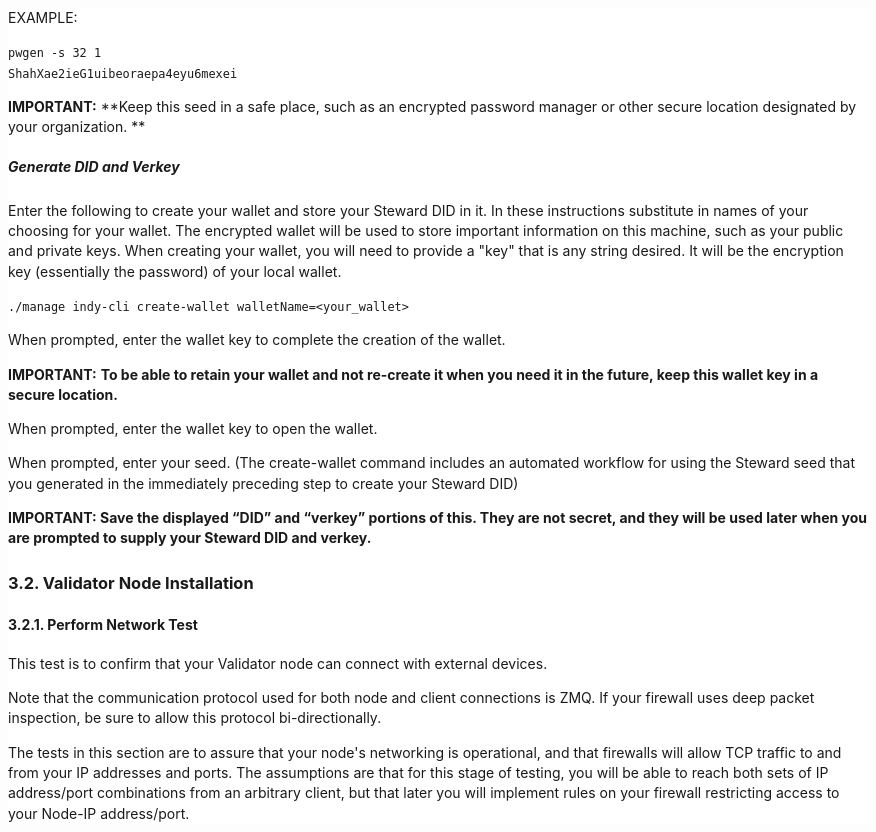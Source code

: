 
EXAMPLE:
```
pwgen -s 32 1
ShahXae2ieG1uibeoraepa4eyu6mexei
```

**IMPORTANT:**
**Keep this seed in a safe place, such as an encrypted password manager or other secure location designated by your organization. **



##### Generate DID and Verkey

Enter the following to create your wallet and store your Steward DID in it. In these instructions substitute in names of your choosing for your wallet. The encrypted wallet will be used to store important information on this machine, such as your public and private keys. When creating your wallet, you will need to provide a "key" that is any string desired. It will be the encryption key (essentially the password) of your local wallet.


```
./manage indy-cli create-wallet walletName=<your_wallet>
```


When prompted, enter the wallet key to complete the creation of the wallet.

**IMPORTANT:**
**To be able to retain your wallet and not re-create it when you need it in the future, keep this wallet key in a secure location.**



When prompted, enter the wallet key to open the wallet.


When prompted, enter your seed.  (The create-wallet command includes an automated workflow for using the Steward seed that you generated in the immediately preceding step to create your Steward DID)


**IMPORTANT: Save the displayed “DID”  and “verkey” portions of this. They are not secret, and they will be used later when you are prompted to supply your Steward DID and verkey.**



### 3.2. Validator Node Installation


#### 3.2.1. Perform Network Test

This test is to confirm that your Validator node can connect with external devices.

Note that the communication protocol used for both node and client connections is ZMQ. If your firewall uses deep packet inspection, be sure to allow this protocol bi-directionally.

The tests in this section are to assure that your node's networking is operational, and that firewalls will allow TCP traffic to and from your IP addresses and ports. The assumptions are that for this stage of testing, you will be able to reach both sets of IP address/port combinations from an arbitrary client, but that later you will implement rules on your firewall restricting access to your Node-IP address/port.
